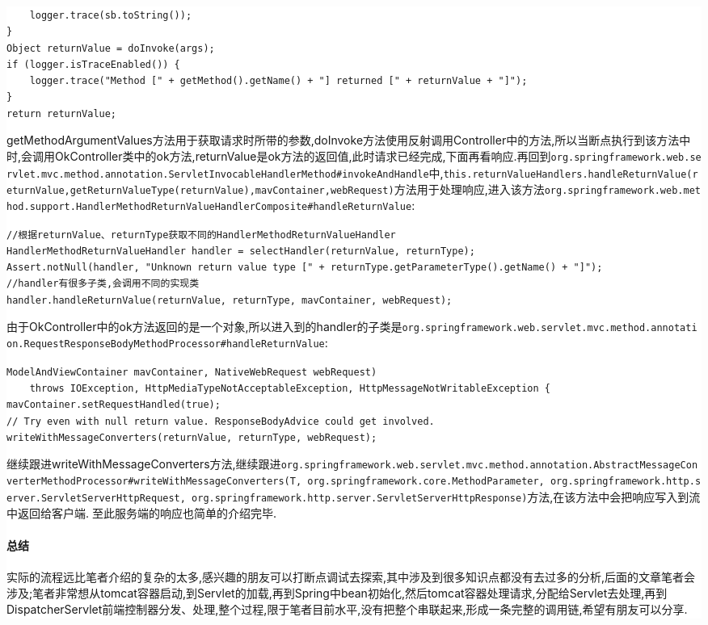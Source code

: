 ```
    logger.trace(sb.toString());
}
Object returnValue = doInvoke(args);
if (logger.isTraceEnabled()) {
    logger.trace("Method [" + getMethod().getName() + "] returned [" + returnValue + "]");
}
return returnValue;
```
getMethodArgumentValues方法用于获取请求时所带的参数,doInvoke方法使用反射调用Controller中的方法,所以当断点执行到该方法中时,会调用OkController类中的ok方法,returnValue是ok方法的返回值,此时请求已经完成,下面再看响应.再回到``org.springframework.web.servlet.mvc.method.annotation.ServletInvocableHandlerMethod#invokeAndHandle``中,``this.returnValueHandlers.handleReturnValue(returnValue,getReturnValueType(returnValue),mavContainer,webRequest)``方法用于处理响应,进入该方法``org.springframework.web.method.support.HandlerMethodReturnValueHandlerComposite#handleReturnValue``:
```
//根据returnValue、returnType获取不同的HandlerMethodReturnValueHandler
HandlerMethodReturnValueHandler handler = selectHandler(returnValue, returnType);
Assert.notNull(handler, "Unknown return value type [" + returnType.getParameterType().getName() + "]");
//handler有很多子类,会调用不同的实现类
handler.handleReturnValue(returnValue, returnType, mavContainer, webRequest);
```
由于OkController中的ok方法返回的是一个对象,所以进入到的handler的子类是``org.springframework.web.servlet.mvc.method.annotation.RequestResponseBodyMethodProcessor#handleReturnValue``:
```
ModelAndViewContainer mavContainer, NativeWebRequest webRequest)
    throws IOException, HttpMediaTypeNotAcceptableException, HttpMessageNotWritableException {
mavContainer.setRequestHandled(true);
// Try even with null return value. ResponseBodyAdvice could get involved.
writeWithMessageConverters(returnValue, returnType, webRequest);
```
继续跟进writeWithMessageConverters方法,继续跟进``org.springframework.web.servlet.mvc.method.annotation.AbstractMessageConverterMethodProcessor#writeWithMessageConverters(T, org.springframework.core.MethodParameter, org.springframework.http.server.ServletServerHttpRequest, org.springframework.http.server.ServletServerHttpResponse)``方法,在该方法中会把响应写入到流中返回给客户端.
至此服务端的响应也简单的介绍完毕.
#### 总结
实际的流程远比笔者介绍的复杂的太多,感兴趣的朋友可以打断点调试去探索,其中涉及到很多知识点都没有去过多的分析,后面的文章笔者会涉及;笔者非常想从tomcat容器启动,到Servlet的加载,再到Spring中bean初始化,然后tomcat容器处理请求,分配给Servlet去处理,再到DispatcherServlet前端控制器分发、处理,整个过程,限于笔者目前水平,没有把整个串联起来,形成一条完整的调用链,希望有朋友可以分享.
